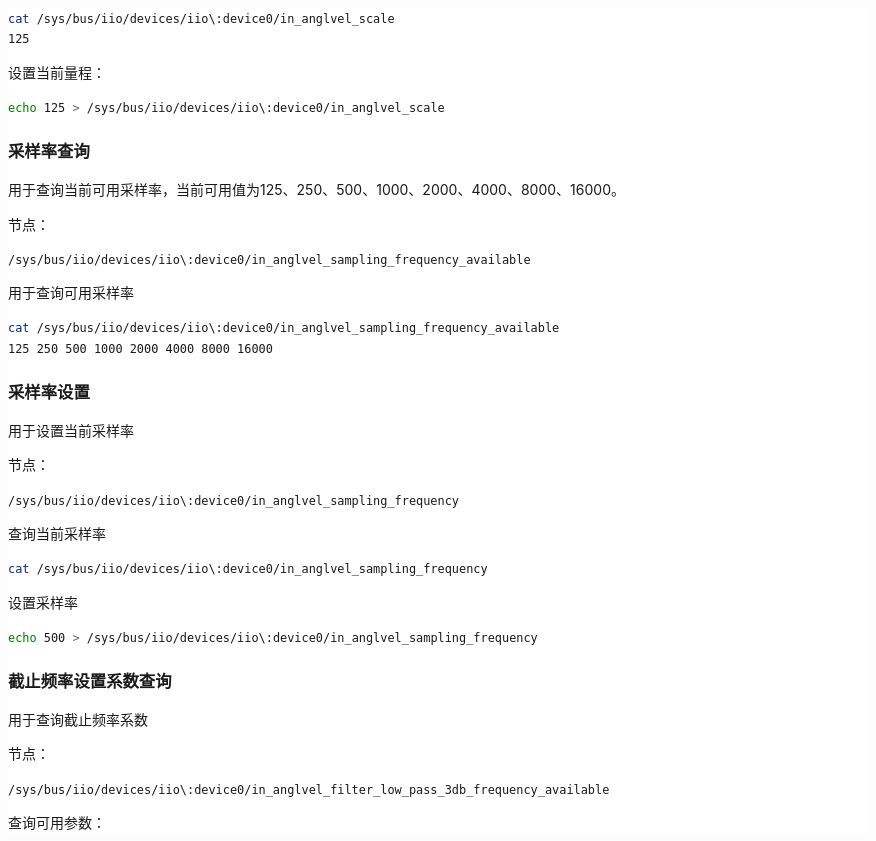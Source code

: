```sh
cat /sys/bus/iio/devices/iio\:device0/in_anglvel_scale
125
```

设置当前量程：

```sh
echo 125 > /sys/bus/iio/devices/iio\:device0/in_anglvel_scale
```

### 采样率查询

用于查询当前可用采样率，当前可用值为125、250、500、1000、2000、4000、8000、16000。

节点：

```sh
/sys/bus/iio/devices/iio\:device0/in_anglvel_sampling_frequency_available
```

用于查询可用采样率

```sh
cat /sys/bus/iio/devices/iio\:device0/in_anglvel_sampling_frequency_available
125 250 500 1000 2000 4000 8000 16000
```

### 采样率设置

用于设置当前采样率

节点：

```sh
/sys/bus/iio/devices/iio\:device0/in_anglvel_sampling_frequency
```

查询当前采样率

```sh
cat /sys/bus/iio/devices/iio\:device0/in_anglvel_sampling_frequency
```

设置采样率

```sh
echo 500 > /sys/bus/iio/devices/iio\:device0/in_anglvel_sampling_frequency
```

### 截止频率设置系数查询

用于查询截止频率系数

节点：

```sh
/sys/bus/iio/devices/iio\:device0/in_anglvel_filter_low_pass_3db_frequency_available
```

查询可用参数：
